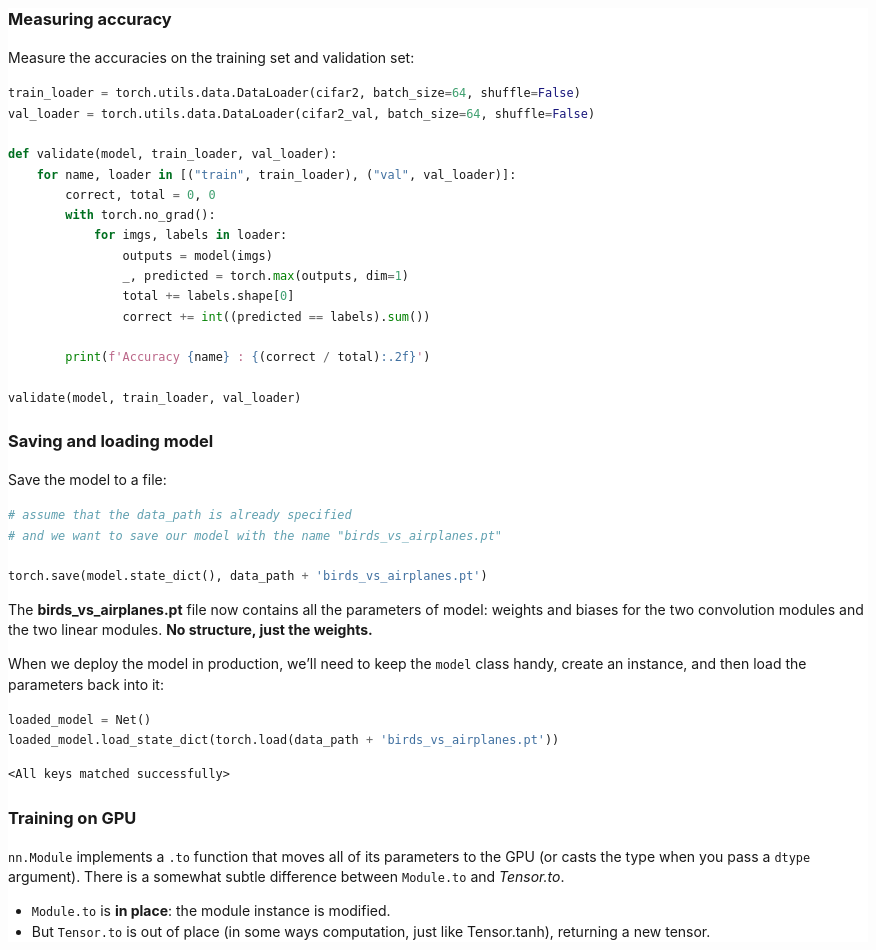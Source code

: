 ### Measuring accuracy

Measure the accuracies on the training set and validation set:

```python
train_loader = torch.utils.data.DataLoader(cifar2, batch_size=64, shuffle=False)
val_loader = torch.utils.data.DataLoader(cifar2_val, batch_size=64, shuffle=False)

def validate(model, train_loader, val_loader):
    for name, loader in [("train", train_loader), ("val", val_loader)]:
        correct, total = 0, 0
        with torch.no_grad():
            for imgs, labels in loader:
                outputs = model(imgs)
                _, predicted = torch.max(outputs, dim=1)
                total += labels.shape[0]
                correct += int((predicted == labels).sum())
            
        print(f'Accuracy {name} : {(correct / total):.2f}')

validate(model, train_loader, val_loader)
```

### Saving and loading model

Save the model to a file:

```python
# assume that the data_path is already specified
# and we want to save our model with the name "birds_vs_airplanes.pt"

torch.save(model.state_dict(), data_path + 'birds_vs_airplanes.pt')
```

The **birds_vs_airplanes.pt** file now contains all the parameters of model: weights and biases for the two convolution modules and the two linear modules. **No structure, just the weights.**

When we deploy the model in production, we’ll need to keep the `model` class handy, create an instance, and then load the parameters back into it:

```python
loaded_model = Net()
loaded_model.load_state_dict(torch.load(data_path + 'birds_vs_airplanes.pt'))
```

```txt
<All keys matched successfully>
```

### Training on GPU

`nn.Module` implements a `.to` function that moves all of its parameters to the GPU (or casts the type when you pass a `dtype` argument). There is a somewhat subtle difference between `Module.to` and *Tensor.to*.

- `Module.to` is **in place**: the module instance is modified.
- But `Tensor.to` is out of place (in some ways computation, just like Tensor.tanh), returning a new tensor.
